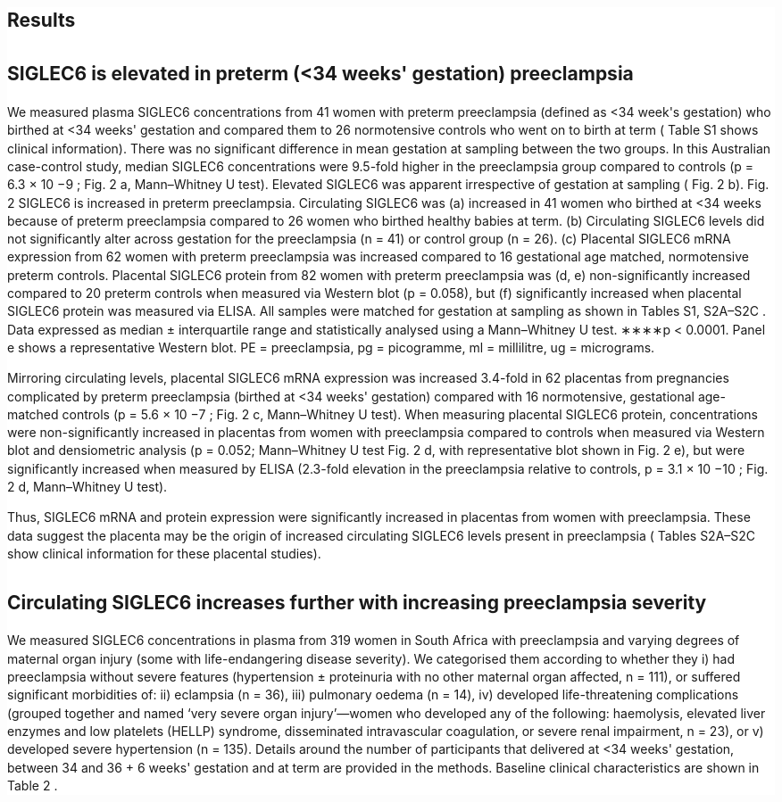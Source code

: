 ## Results



## SIGLEC6 is elevated in preterm (<34 weeks' gestation) preeclampsia

We measured plasma SIGLEC6 concentrations from 41 women with preterm preeclampsia (defined as <34 week's gestation) who birthed at <34 weeks' gestation and compared them to 26 normotensive controls who went on to birth at term ( Table S1 shows clinical information). There was no significant difference in mean gestation at sampling between the two groups. In this Australian case-control study, median SIGLEC6 concentrations were 9.5-fold higher in the preeclampsia group compared to controls (p = 6.3 × 10 −9 ; Fig. 2 a, Mann–Whitney U test). Elevated SIGLEC6 was apparent irrespective of gestation at sampling ( Fig. 2 b). Fig. 2 SIGLEC6 is increased in preterm preeclampsia. Circulating SIGLEC6 was (a) increased in 41 women who birthed at <34 weeks because of preterm preeclampsia compared to 26 women who birthed healthy babies at term. (b) Circulating SIGLEC6 levels did not significantly alter across gestation for the preeclampsia (n = 41) or control group (n = 26). (c) Placental SIGLEC6 mRNA expression from 62 women with preterm preeclampsia was increased compared to 16 gestational age matched, normotensive preterm controls. Placental SIGLEC6 protein from 82 women with preterm preeclampsia was (d, e) non-significantly increased compared to 20 preterm controls when measured via Western blot (p = 0.058), but (f) significantly increased when placental SIGLEC6 protein was measured via ELISA. All samples were matched for gestation at sampling as shown in Tables S1, S2A–S2C . Data expressed as median ± interquartile range and statistically analysed using a Mann–Whitney U test. ∗∗∗∗p < 0.0001. Panel e shows a representative Western blot. PE = preeclampsia, pg = picogramme, ml = millilitre, ug = micrograms.

Mirroring circulating levels, placental SIGLEC6 mRNA expression was increased 3.4-fold in 62 placentas from pregnancies complicated by preterm preeclampsia (birthed at <34 weeks' gestation) compared with 16 normotensive, gestational age-matched controls (p = 5.6 × 10 −7 ; Fig. 2 c, Mann–Whitney U test). When measuring placental SIGLEC6 protein, concentrations were non-significantly increased in placentas from women with preeclampsia compared to controls when measured via Western blot and densiometric analysis (p = 0.052; Mann–Whitney U test Fig. 2 d, with representative blot shown in Fig. 2 e), but were significantly increased when measured by ELISA (2.3-fold elevation in the preeclampsia relative to controls, p = 3.1 × 10 −10 ; Fig. 2 d, Mann–Whitney U test).

Thus, SIGLEC6 mRNA and protein expression were significantly increased in placentas from women with preeclampsia. These data suggest the placenta may be the origin of increased circulating SIGLEC6 levels present in preeclampsia ( Tables S2A–S2C show clinical information for these placental studies).

## Circulating SIGLEC6 increases further with increasing preeclampsia severity

We measured SIGLEC6 concentrations in plasma from 319 women in South Africa with preeclampsia and varying degrees of maternal organ injury (some with life-endangering disease severity). We categorised them according to whether they i) had preeclampsia without severe features (hypertension ± proteinuria with no other maternal organ affected, n = 111), or suffered significant morbidities of: ii) eclampsia (n = 36), iii) pulmonary oedema (n = 14), iv) developed life-threatening complications (grouped together and named ‘very severe organ injury’—women who developed any of the following: haemolysis, elevated liver enzymes and low platelets (HELLP) syndrome, disseminated intravascular coagulation, or severe renal impairment, n = 23), or v) developed severe hypertension (n = 135). Details around the number of participants that delivered at <34 weeks' gestation, between 34 and 36 + 6 weeks' gestation and at term are provided in the methods. Baseline clinical characteristics are shown in Table 2 .
